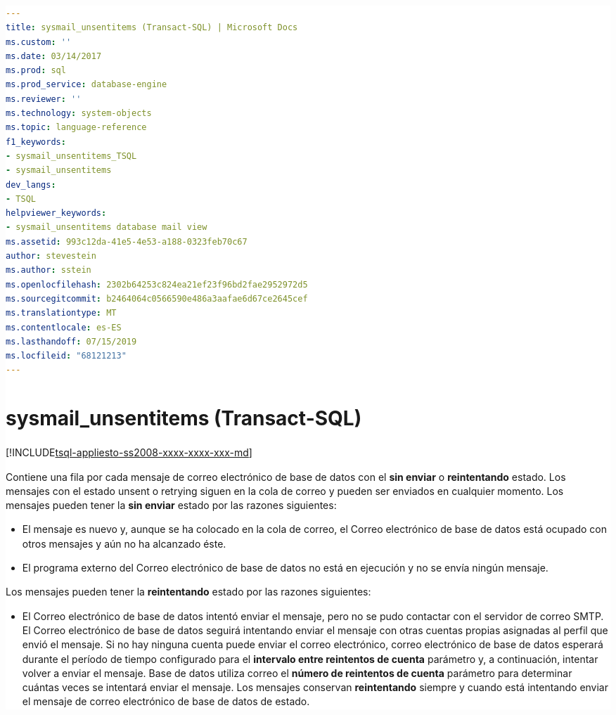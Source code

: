 ```yaml
---
title: sysmail_unsentitems (Transact-SQL) | Microsoft Docs
ms.custom: ''
ms.date: 03/14/2017
ms.prod: sql
ms.prod_service: database-engine
ms.reviewer: ''
ms.technology: system-objects
ms.topic: language-reference
f1_keywords:
- sysmail_unsentitems_TSQL
- sysmail_unsentitems
dev_langs:
- TSQL
helpviewer_keywords:
- sysmail_unsentitems database mail view
ms.assetid: 993c12da-41e5-4e53-a188-0323feb70c67
author: stevestein
ms.author: sstein
ms.openlocfilehash: 2302b64253c824ea21ef23f96bd2fae2952972d5
ms.sourcegitcommit: b2464064c0566590e486a3aafae6d67ce2645cef
ms.translationtype: MT
ms.contentlocale: es-ES
ms.lasthandoff: 07/15/2019
ms.locfileid: "68121213"
---
```

# <a name="sysmailunsentitems-transact-sql"></a>sysmail_unsentitems (Transact-SQL)
[!INCLUDE[tsql-appliesto-ss2008-xxxx-xxxx-xxx-md](../../includes/tsql-appliesto-ss2008-xxxx-xxxx-xxx-md.md)]

  Contiene una fila por cada mensaje de correo electrónico de base de datos con el **sin enviar** o **reintentando** estado. Los mensajes con el estado unsent o retrying siguen en la cola de correo y pueden ser enviados en cualquier momento. Los mensajes pueden tener la **sin enviar** estado por las razones siguientes:  
  
-   El mensaje es nuevo y, aunque se ha colocado en la cola de correo, el Correo electrónico de base de datos está ocupado con otros mensajes y aún no ha alcanzado éste.  
  
-   El programa externo del Correo electrónico de base de datos no está en ejecución y no se envía ningún mensaje.  
  
 Los mensajes pueden tener la **reintentando** estado por las razones siguientes:  
  
-   El Correo electrónico de base de datos intentó enviar el mensaje, pero no se pudo contactar con el servidor de correo SMTP. El Correo electrónico de base de datos seguirá intentando enviar el mensaje con otras cuentas propias asignadas al perfil que envió el mensaje. Si no hay ninguna cuenta puede enviar el correo electrónico, correo electrónico de base de datos esperará durante el período de tiempo configurado para el **intervalo entre reintentos de cuenta** parámetro y, a continuación, intentar volver a enviar el mensaje. Base de datos utiliza correo el **número de reintentos de cuenta** parámetro para determinar cuántas veces se intentará enviar el mensaje. Los mensajes conservan **reintentando** siempre y cuando está intentando enviar el mensaje de correo electrónico de base de datos de estado.  
  
